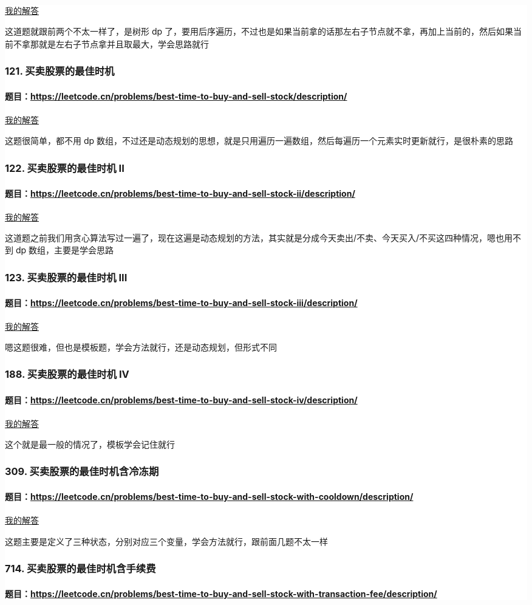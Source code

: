 [我的解答](https://github.com/EthanQC/my-learning-record/blob/main/data-structure-and-algorithm/problems-record/dynamic-programming/337-house-robber-iii.md)

这道题就跟前两个不太一样了，是树形 dp 了，要用后序遍历，不过也是如果当前拿的话那左右子节点就不拿，再加上当前的，然后如果当前不拿那就是左右子节点拿并且取最大，学会思路就行

### 121. 买卖股票的最佳时机
#### 题目：https://leetcode.cn/problems/best-time-to-buy-and-sell-stock/description/

[我的解答](https://github.com/EthanQC/my-learning-record/blob/main/data-structure-and-algorithm/problems-record/dynamic-programming/121-best-time-to-buy-and-sell-stock.md)

这题很简单，都不用 dp 数组，不过还是动态规划的思想，就是只用遍历一遍数组，然后每遍历一个元素实时更新就行，是很朴素的思路

### 122. 买卖股票的最佳时机 II
#### 题目：https://leetcode.cn/problems/best-time-to-buy-and-sell-stock-ii/description/

[我的解答](https://github.com/EthanQC/my-learning-record/blob/main/data-structure-and-algorithm/problems-record/dynamic-programming/122-best-time-to-buy-and-sell-stock-ii.md)

这道题之前我们用贪心算法写过一遍了，现在这遍是动态规划的方法，其实就是分成今天卖出/不卖、今天买入/不买这四种情况，嗯也用不到 dp 数组，主要是学会思路

### 123. 买卖股票的最佳时机 III
#### 题目：https://leetcode.cn/problems/best-time-to-buy-and-sell-stock-iii/description/

[我的解答](https://github.com/EthanQC/my-learning-record/blob/main/data-structure-and-algorithm/problems-record/dynamic-programming/123-best-time-to-buy-and-sell-stock-iii.md)

嗯这题很难，但也是模板题，学会方法就行，还是动态规划，但形式不同

### 188. 买卖股票的最佳时机 IV
#### 题目：https://leetcode.cn/problems/best-time-to-buy-and-sell-stock-iv/description/

[我的解答](https://github.com/EthanQC/my-learning-record/blob/main/data-structure-and-algorithm/problems-record/dynamic-programming/188-best-time-to-buy-and-sell-stock-iv.md)

这个就是最一般的情况了，模板学会记住就行

### 309. 买卖股票的最佳时机含冷冻期
#### 题目：https://leetcode.cn/problems/best-time-to-buy-and-sell-stock-with-cooldown/description/

[我的解答](https://github.com/EthanQC/my-learning-record/blob/main/data-structure-and-algorithm/problems-record/dynamic-programming/309-best-time-to-buy-and-sell-stock-with-cooldown.md)

这题主要是定义了三种状态，分别对应三个变量，学会方法就行，跟前面几题不太一样

### 714. 买卖股票的最佳时机含手续费
#### 题目：https://leetcode.cn/problems/best-time-to-buy-and-sell-stock-with-transaction-fee/description/
